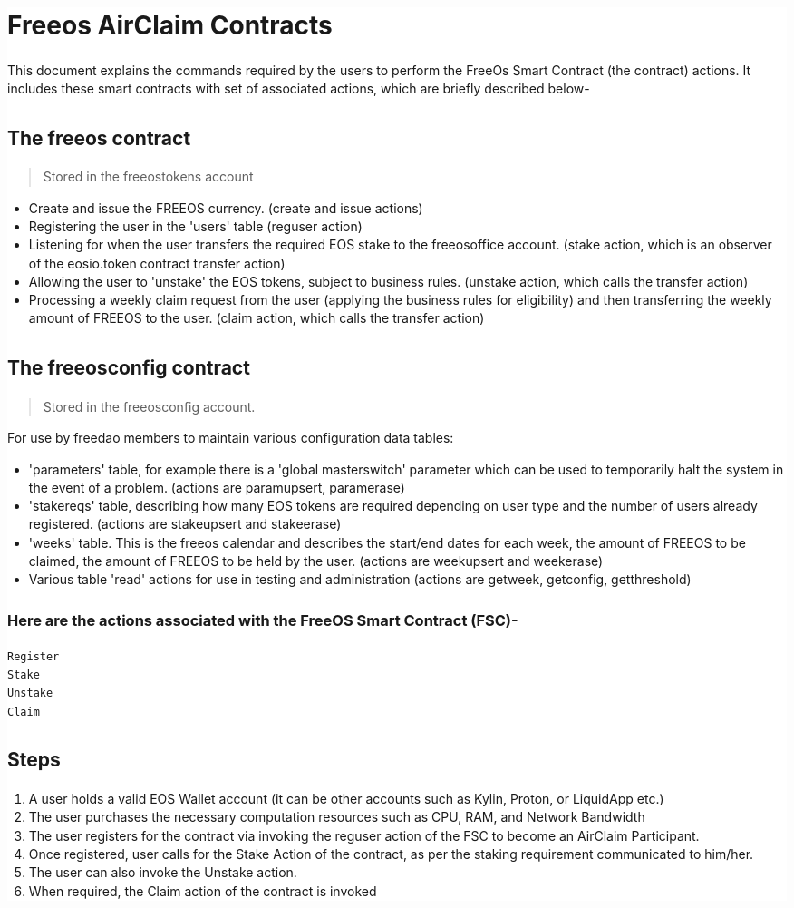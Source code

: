# Freeos AirClaim Contracts

This document explains the commands required by the users to perform the FreeOs Smart Contract (the contract) actions.
It includes these smart contracts with set of associated actions, which are briefly described below-

## The freeos contract
> Stored in the freeostokens account
- Create and issue the FREEOS currency. (create and issue actions)
- Registering the user in the 'users' table (reguser action)
- Listening for when the user transfers the required EOS stake to the freeosoffice account. (stake action, which is an observer of the eosio.token contract transfer action)
- Allowing the user to 'unstake' the EOS tokens, subject to business rules. (unstake action, which calls the transfer action)
- Processing a weekly claim request from the user (applying the business rules for eligibility) and then transferring the weekly amount of FREEOS to the user. (claim action, which calls the transfer action)

## The freeosconfig contract
> Stored in the freeosconfig account.

For use by freedao members to maintain various configuration data tables:
- 'parameters' table, for example there is a 'global masterswitch' parameter which can be used to temporarily halt the system in the event of a problem. (actions are paramupsert, paramerase)
- 'stakereqs' table, describing how many EOS tokens are required depending on user type and the number of users already registered. (actions are stakeupsert and stakeerase)
- 'weeks' table. This is the freeos calendar and describes the start/end dates for each week, the amount of FREEOS to be claimed, the amount of FREEOS to be held by the user. (actions are weekupsert and weekerase)
- Various table 'read' actions for use in testing and administration (actions are getweek, getconfig, getthreshold)


### Here are the actions associated with the FreeOS Smart Contract (FSC)-
```
Register
Stake
Unstake
Claim
```

## Steps 
1. A user holds a valid EOS Wallet account (it can be other accounts such as Kylin, Proton, or LiquidApp etc.)
2. The user purchases the necessary computation resources such as CPU, RAM, and Network Bandwidth
3. The user registers for the contract via invoking the reguser action of the FSC to become an AirClaim Participant.
4. Once registered, user calls for the Stake Action of the contract, as per the staking requirement communicated to him/her.
5. The user can also invoke the Unstake action.
6. When required, the Claim action of the contract is invoked
